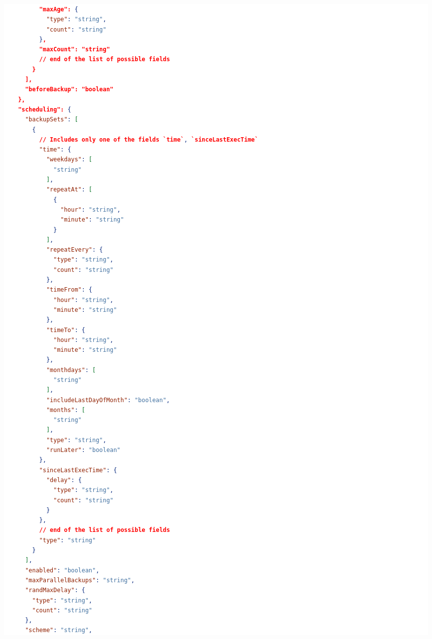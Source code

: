 ```json
          "maxAge": {
            "type": "string",
            "count": "string"
          },
          "maxCount": "string"
          // end of the list of possible fields
        }
      ],
      "beforeBackup": "boolean"
    },
    "scheduling": {
      "backupSets": [
        {
          // Includes only one of the fields `time`, `sinceLastExecTime`
          "time": {
            "weekdays": [
              "string"
            ],
            "repeatAt": [
              {
                "hour": "string",
                "minute": "string"
              }
            ],
            "repeatEvery": {
              "type": "string",
              "count": "string"
            },
            "timeFrom": {
              "hour": "string",
              "minute": "string"
            },
            "timeTo": {
              "hour": "string",
              "minute": "string"
            },
            "monthdays": [
              "string"
            ],
            "includeLastDayOfMonth": "boolean",
            "months": [
              "string"
            ],
            "type": "string",
            "runLater": "boolean"
          },
          "sinceLastExecTime": {
            "delay": {
              "type": "string",
              "count": "string"
            }
          },
          // end of the list of possible fields
          "type": "string"
        }
      ],
      "enabled": "boolean",
      "maxParallelBackups": "string",
      "randMaxDelay": {
        "type": "string",
        "count": "string"
      },
      "scheme": "string",
```